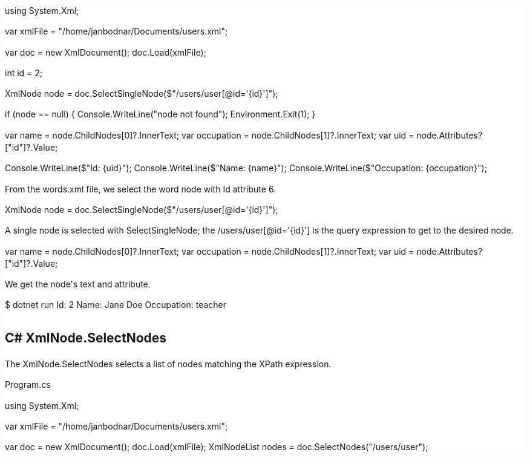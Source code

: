 using System.Xml;

var xmlFile = "/home/janbodnar/Documents/users.xml";

var doc = new XmlDocument();
doc.Load(xmlFile);

int id = 2;

XmlNode node = doc.SelectSingleNode($"/users/user[@id='{id}']");

if (node == null)
{
    Console.WriteLine("node not found");
    Environment.Exit(1);
}

var name = node.ChildNodes[0]?.InnerText;
var occupation = node.ChildNodes[1]?.InnerText;
var uid = node.Attributes?["id"]?.Value;

Console.WriteLine($"Id: {uid}");
Console.WriteLine($"Name: {name}");
Console.WriteLine($"Occupation: {occupation}");

From the words.xml file, we select the word node with Id attribute
6.

XmlNode node = doc.SelectSingleNode($"/users/user[@id='{id}']");

A single node is selected with SelectSingleNode; the 
/users/user[@id='{id}'] is the query expression to get to the 
desired node.

var name = node.ChildNodes[0]?.InnerText;
var occupation = node.ChildNodes[1]?.InnerText;
var uid = node.Attributes?["id"]?.Value;

We get the node's text and attribute.

$ dotnet run
Id: 2
Name: Jane Doe
Occupation: teacher

## C# XmlNode.SelectNodes

The XmlNode.SelectNodes selects a list of nodes matching the XPath
expression.

Program.cs
  

using System.Xml;

var xmlFile = "/home/janbodnar/Documents/users.xml";

var doc = new XmlDocument();
doc.Load(xmlFile);
XmlNodeList nodes = doc.SelectNodes("/users/user");

